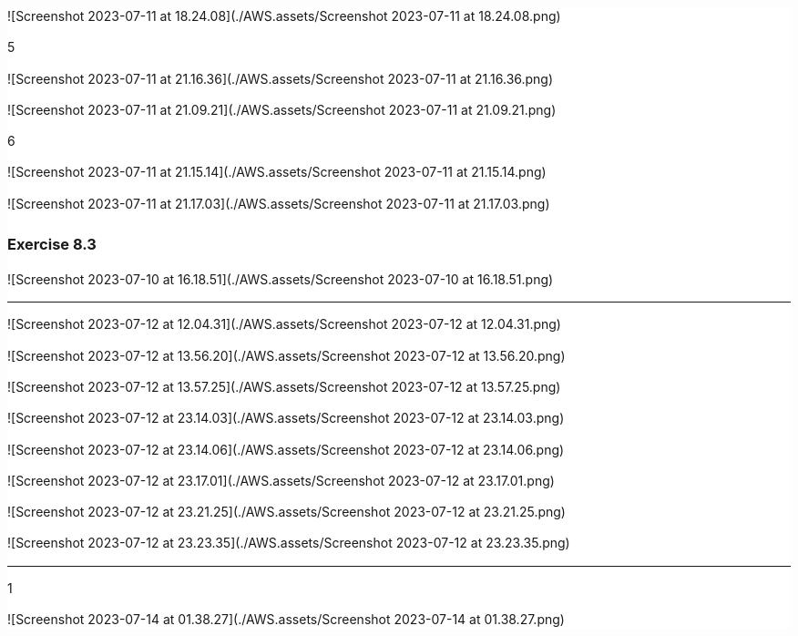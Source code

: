 ![Screenshot 2023-07-11 at 18.24.08](./AWS.assets/Screenshot 2023-07-11 at 18.24.08.png)

5

![Screenshot 2023-07-11 at 21.16.36](./AWS.assets/Screenshot 2023-07-11 at 21.16.36.png)

![Screenshot 2023-07-11 at 21.09.21](./AWS.assets/Screenshot 2023-07-11 at 21.09.21.png)







6

![Screenshot 2023-07-11 at 21.15.14](./AWS.assets/Screenshot 2023-07-11 at 21.15.14.png)

![Screenshot 2023-07-11 at 21.17.03](./AWS.assets/Screenshot 2023-07-11 at 21.17.03.png)





### Exercise 8.3

![Screenshot 2023-07-10 at 16.18.51](./AWS.assets/Screenshot 2023-07-10 at 16.18.51.png)

--------------------------

![Screenshot 2023-07-12 at 12.04.31](./AWS.assets/Screenshot 2023-07-12 at 12.04.31.png)

![Screenshot 2023-07-12 at 13.56.20](./AWS.assets/Screenshot 2023-07-12 at 13.56.20.png)

![Screenshot 2023-07-12 at 13.57.25](./AWS.assets/Screenshot 2023-07-12 at 13.57.25.png)



![Screenshot 2023-07-12 at 23.14.03](./AWS.assets/Screenshot 2023-07-12 at 23.14.03.png)



![Screenshot 2023-07-12 at 23.14.06](./AWS.assets/Screenshot 2023-07-12 at 23.14.06.png)

![Screenshot 2023-07-12 at 23.17.01](./AWS.assets/Screenshot 2023-07-12 at 23.17.01.png)

![Screenshot 2023-07-12 at 23.21.25](./AWS.assets/Screenshot 2023-07-12 at 23.21.25.png)



![Screenshot 2023-07-12 at 23.23.35](./AWS.assets/Screenshot 2023-07-12 at 23.23.35.png)

---------------

1

![Screenshot 2023-07-14 at 01.38.27](./AWS.assets/Screenshot 2023-07-14 at 01.38.27.png)

